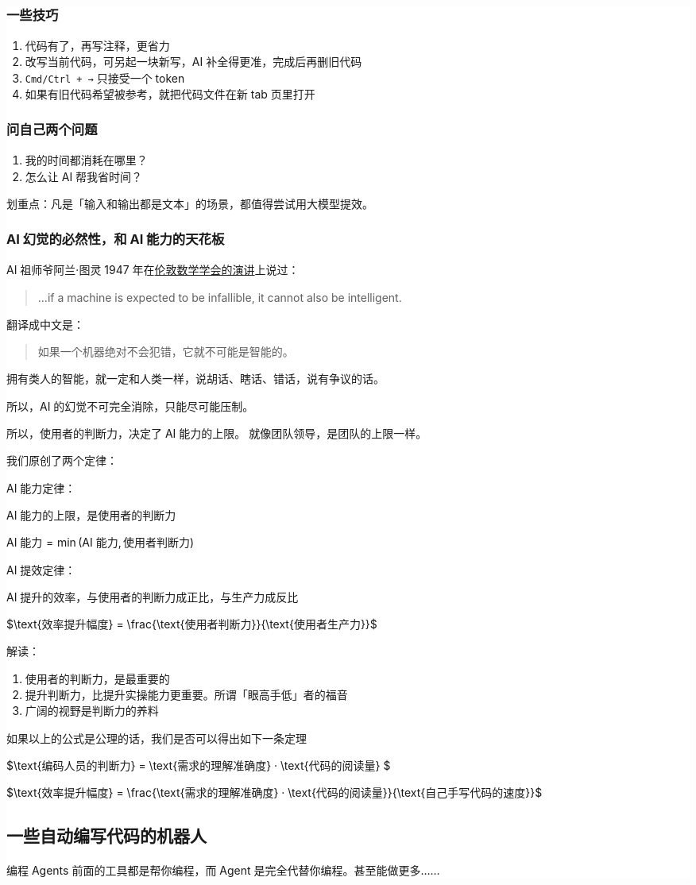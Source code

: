 ### 一些技巧

1. 代码有了，再写注释，更省力
2. 改写当前代码，可另起一块新写，AI 补全得更准，完成后再删旧代码
3. `Cmd/Ctrl + →` 只接受一个 token
4. 如果有旧代码希望被参考，就把代码文件在新 tab 页里打开

### 问自己两个问题

1. 我的时间都消耗在哪里？
2. 怎么让 AI 帮我省时间？

划重点：凡是「输入和输出都是文本」的场景，都值得尝试用大模型提效。

### AI 幻觉的必然性，和 AI 能力的天花板

AI 祖师爷阿兰·图灵 1947 年在[伦敦数学学会的演讲](https://www.vordenker.de/downloads/turing-vorlesung.pdf)上说过：

> ...if a machine is expected to be infallible, it cannot also be intelligent.

翻译成中文是：

> 如果一个机器绝对不会犯错，它就不可能是智能的。

拥有类人的智能，就一定和人类一样，说胡话、瞎话、错话，说有争议的话。

所以，AI 的幻觉不可完全消除，只能尽可能压制。

所以，使用者的判断力，决定了 AI 能力的上限。 就像团队领导，是团队的上限一样。

我们原创了两个定律：

AI 能力定律：

AI 能力的上限，是使用者的判断力

$\text{AI 能力} = \min(\text{AI 能力}, \text{使用者判断力})$

AI 提效定律：

AI 提升的效率，与使用者的判断力成正比，与生产力成反比

$\text{效率提升幅度} = \frac{\text{使用者判断力}}{\text{使用者生产力}}$

解读：

1. 使用者的判断力，是最重要的
2. 提升判断力，比提升实操能力更重要。所谓「眼高手低」者的福音
3. 广阔的视野是判断力的养料

如果以上的公式是公理的话，我们是否可以得出如下一条定理

$\text{编码人员的判断力} = \text{需求的理解准确度} · \text{代码的阅读量} $

$\text{效率提升幅度} = \frac{\text{需求的理解准确度} · \text{代码的阅读量}}{\text{自己手写代码的速度}}$

## 一些自动编写代码的机器人

编程 Agents
前面的工具都是帮你编程，而 Agent 是完全代替你编程。甚至能做更多……
